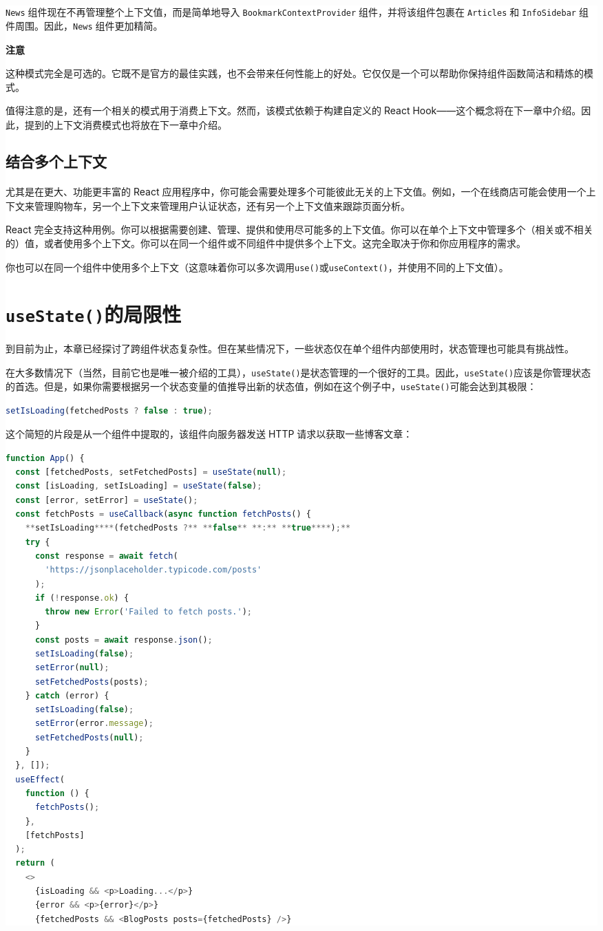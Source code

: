 `News` 组件现在不再管理整个上下文值，而是简单地导入 `BookmarkContextProvider` 组件，并将该组件包裹在 `Articles` 和 `InfoSidebar` 组件周围。因此，`News` 组件更加精简。

**注意**

这种模式完全是可选的。它既不是官方的最佳实践，也不会带来任何性能上的好处。它仅仅是一个可以帮助你保持组件函数简洁和精炼的模式。

值得注意的是，还有一个相关的模式用于消费上下文。然而，该模式依赖于构建自定义的 React Hook——这个概念将在下一章中介绍。因此，提到的上下文消费模式也将放在下一章中介绍。

## 结合多个上下文

尤其是在更大、功能更丰富的 React 应用程序中，你可能会需要处理多个可能彼此无关的上下文值。例如，一个在线商店可能会使用一个上下文来管理购物车，另一个上下文来管理用户认证状态，还有另一个上下文值来跟踪页面分析。

React 完全支持这种用例。你可以根据需要创建、管理、提供和使用尽可能多的上下文值。你可以在单个上下文中管理多个（相关或不相关的）值，或者使用多个上下文。你可以在同一个组件或不同组件中提供多个上下文。这完全取决于你和你应用程序的需求。

你也可以在同一个组件中使用多个上下文（这意味着你可以多次调用`use()`或`useContext()`，并使用不同的上下文值）。

# `useState()`的局限性

到目前为止，本章已经探讨了跨组件状态复杂性。但在某些情况下，一些状态仅在单个组件内部使用时，状态管理也可能具有挑战性。

在大多数情况下（当然，目前它也是唯一被介绍的工具），`useState()`是状态管理的一个很好的工具。因此，`useState()`应该是你管理状态的首选。但是，如果你需要根据另一个状态变量的值推导出新的状态值，例如在这个例子中，`useState()`可能会达到其极限：

```js
setIsLoading(fetchedPosts ? false : true); 
```

这个简短的片段是从一个组件中提取的，该组件向服务器发送 HTTP 请求以获取一些博客文章：

```js
function App() {
  const [fetchedPosts, setFetchedPosts] = useState(null);
  const [isLoading, setIsLoading] = useState(false);
  const [error, setError] = useState();
  const fetchPosts = useCallback(async function fetchPosts() {
    **setIsLoading****(fetchedPosts ?** **false** **:** **true****);**
    try {
      const response = await fetch(
        'https://jsonplaceholder.typicode.com/posts'
      );
      if (!response.ok) {
        throw new Error('Failed to fetch posts.');
      }
      const posts = await response.json();
      setIsLoading(false);
      setError(null);
      setFetchedPosts(posts);
    } catch (error) {
      setIsLoading(false);
      setError(error.message);
      setFetchedPosts(null);
    }
  }, []);
  useEffect(
    function () {
      fetchPosts();
    },
    [fetchPosts]
  );
  return (
    <>
      {isLoading && <p>Loading...</p>}
      {error && <p>{error}</p>}
      {fetchedPosts && <BlogPosts posts={fetchedPosts} />}
```